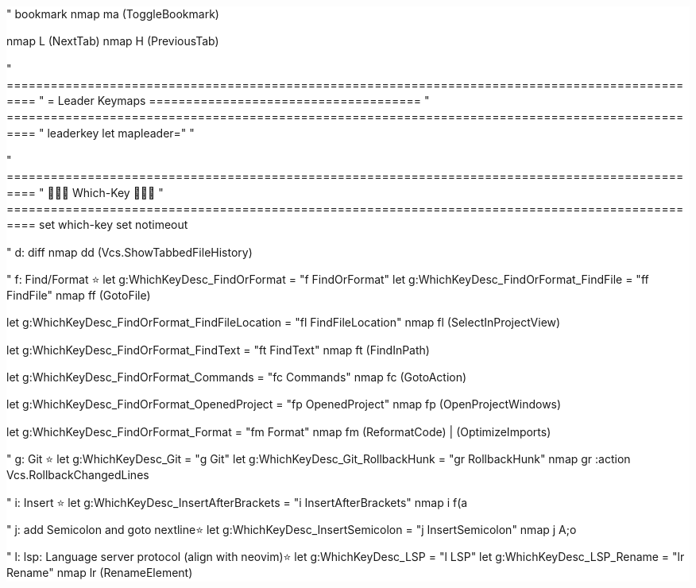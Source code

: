 
" bookmark
nmap ma <action>(ToggleBookmark)

nmap L <action>(NextTab)
nmap H <action>(PreviousTab)


" ================================================================================================
" = Leader Keymaps =====================================
" ================================================================================================
" leaderkey
let mapleader=" "

" ================================================================================================
" 👻👻👻 Which-Key 👻👻👻
" ================================================================================================
set which-key
set notimeout

" d: diff
nmap <leader>dd <action>(Vcs.ShowTabbedFileHistory)

" f: Find/Format ⭐️
let g:WhichKeyDesc_FindOrFormat = "<leader>f FindOrFormat"
let g:WhichKeyDesc_FindOrFormat_FindFile = "<leader>ff FindFile"
nmap <leader>ff <action>(GotoFile)

let g:WhichKeyDesc_FindOrFormat_FindFileLocation = "<leader>fl FindFileLocation"
nmap <leader>fl <action>(SelectInProjectView)

let g:WhichKeyDesc_FindOrFormat_FindText = "<leader>ft FindText"
nmap <leader>ft <action>(FindInPath)

let g:WhichKeyDesc_FindOrFormat_Commands = "<leader>fc Commands"
nmap <leader>fc <action>(GotoAction)

let g:WhichKeyDesc_FindOrFormat_OpenedProject = "<leader>fp OpenedProject"
nmap <leader>fp <action>(OpenProjectWindows)

let g:WhichKeyDesc_FindOrFormat_Format = "<leader>fm Format"
nmap <leader>fm <action>(ReformatCode) \| <action>(OptimizeImports)

" g: Git ⭐️
let g:WhichKeyDesc_Git = "<leader>g Git"
let g:WhichKeyDesc_Git_RollbackHunk = "<leader>gr RollbackHunk"
nmap <leader>gr :action Vcs.RollbackChangedLines<CR>

" i: Insert ⭐️
let g:WhichKeyDesc_InsertAfterBrackets = "<leader>i InsertAfterBrackets"
nmap <leader>i f(a

" j: add Semicolon and goto nextline⭐️
let g:WhichKeyDesc_InsertSemicolon = "<leader>j InsertSemicolon"
nmap <leader>j A;<ESC>o

" l: lsp: Language server protocol (align with neovim)⭐️
let g:WhichKeyDesc_LSP = "<leader>l LSP"
let g:WhichKeyDesc_LSP_Rename = "<leader>lr Rename"
nmap <leader>lr <action>(RenameElement)
